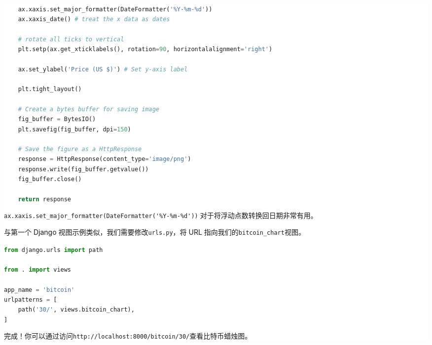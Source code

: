 ```py
    ax.xaxis.set_major_formatter(DateFormatter('%Y-%m-%d'))
    ax.xaxis_date() # treat the x data as dates

    # rotate all ticks to vertical
    plt.setp(ax.get_xticklabels(), rotation=90, horizontalalignment='right') 

    ax.set_ylabel('Price (US $)') # Set y-axis label

    plt.tight_layout()

    # Create a bytes buffer for saving image
    fig_buffer = BytesIO()
    plt.savefig(fig_buffer, dpi=150)

    # Save the figure as a HttpResponse
    response = HttpResponse(content_type='image/png')
    response.write(fig_buffer.getvalue())
    fig_buffer.close()

    return response
```

`ax.xaxis.set_major_formatter(DateFormatter('%Y-%m-%d'))` 对于将浮动点数转换回日期非常有用。

与第一个 Django 视图示例类似，我们需要修改`urls.py`，将 URL 指向我们的`bitcoin_chart`视图。

```py
from django.urls import path

from . import views

app_name = 'bitcoin'
urlpatterns = [
    path('30/', views.bitcoin_chart),
]
```

完成！你可以通过访问`http://localhost:8000/bitcoin/30/`查看比特币蜡烛图。
